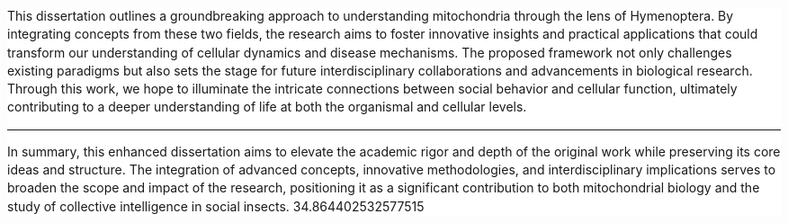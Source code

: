 This dissertation outlines a groundbreaking approach to understanding mitochondria through the lens of Hymenoptera. By integrating concepts from these two fields, the research aims to foster innovative insights and practical applications that could transform our understanding of cellular dynamics and disease mechanisms. The proposed framework not only challenges existing paradigms but also sets the stage for future interdisciplinary collaborations and advancements in biological research. Through this work, we hope to illuminate the intricate connections between social behavior and cellular function, ultimately contributing to a deeper understanding of life at both the organismal and cellular levels. 

---

In summary, this enhanced dissertation aims to elevate the academic rigor and depth of the original work while preserving its core ideas and structure. The integration of advanced concepts, innovative methodologies, and interdisciplinary implications serves to broaden the scope and impact of the research, positioning it as a significant contribution to both mitochondrial biology and the study of collective intelligence in social insects. 34.864402532577515